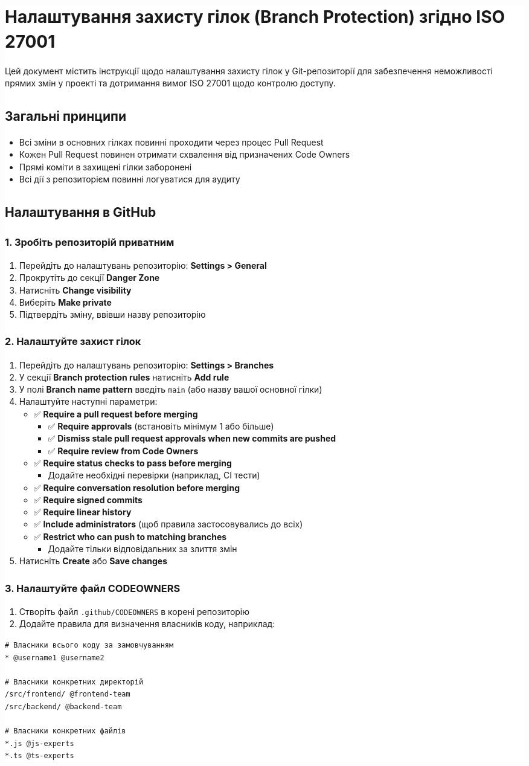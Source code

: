 # Налаштування захисту гілок (Branch Protection) згідно ISO 27001

Цей документ містить інструкції щодо налаштування захисту гілок у Git-репозиторії для забезпечення неможливості прямих змін у проекті та дотримання вимог ISO 27001 щодо контролю доступу.

## Загальні принципи

- Всі зміни в основних гілках повинні проходити через процес Pull Request
- Кожен Pull Request повинен отримати схвалення від призначених Code Owners
- Прямі коміти в захищені гілки заборонені
- Всі дії з репозиторієм повинні логуватися для аудиту

## Налаштування в GitHub

### 1. Зробіть репозиторій приватним

1. Перейдіть до налаштувань репозиторію: **Settings > General**
2. Прокрутіть до секції **Danger Zone**
3. Натисніть **Change visibility**
4. Виберіть **Make private**
5. Підтвердіть зміну, ввівши назву репозиторію

### 2. Налаштуйте захист гілок

1. Перейдіть до налаштувань репозиторію: **Settings > Branches**
2. У секції **Branch protection rules** натисніть **Add rule**
3. У полі **Branch name pattern** введіть `main` (або назву вашої основної гілки)
4. Налаштуйте наступні параметри:
   - ✅ **Require a pull request before merging**
     - ✅ **Require approvals** (встановіть мінімум 1 або більше)
     - ✅ **Dismiss stale pull request approvals when new commits are pushed**
     - ✅ **Require review from Code Owners**
   - ✅ **Require status checks to pass before merging**
     - Додайте необхідні перевірки (наприклад, CI тести)
   - ✅ **Require conversation resolution before merging**
   - ✅ **Require signed commits**
   - ✅ **Require linear history**
   - ✅ **Include administrators** (щоб правила застосовувались до всіх)
   - ✅ **Restrict who can push to matching branches**
     - Додайте тільки відповідальних за злиття змін
5. Натисніть **Create** або **Save changes**

### 3. Налаштуйте файл CODEOWNERS

1. Створіть файл `.github/CODEOWNERS` в корені репозиторію
2. Додайте правила для визначення власників коду, наприклад:

```
# Власники всього коду за замовчуванням
* @username1 @username2

# Власники конкретних директорій
/src/frontend/ @frontend-team
/src/backend/ @backend-team

# Власники конкретних файлів
*.js @js-experts
*.ts @ts-experts
```

